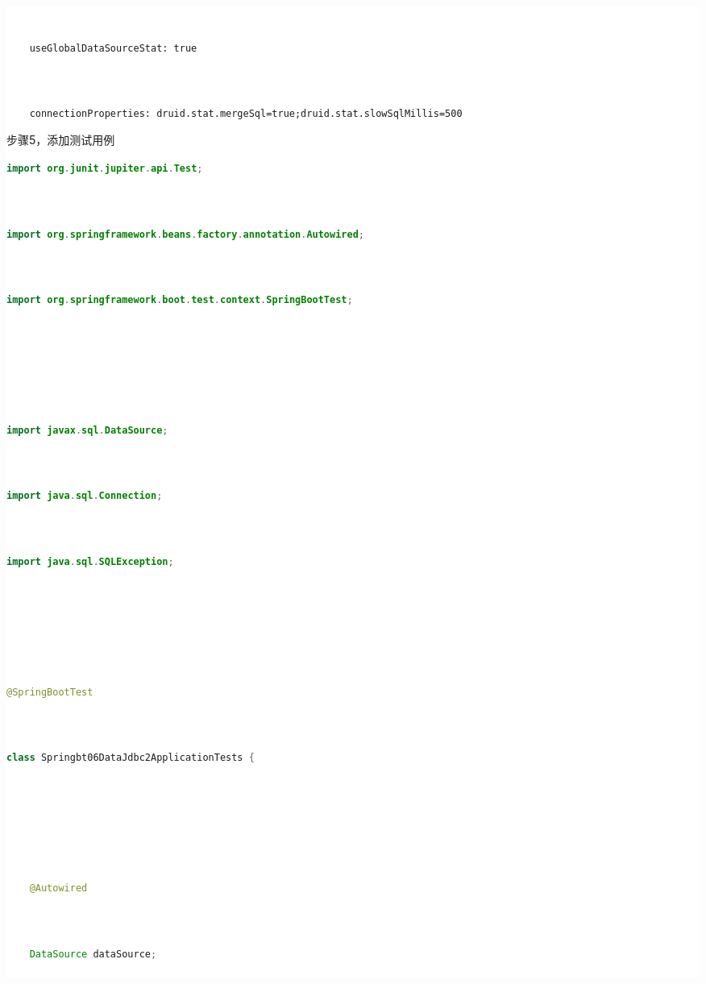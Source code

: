 ```XML


    useGlobalDataSourceStat: true



    connectionProperties: druid.stat.mergeSql=true;druid.stat.slowSqlMillis=500
```

步骤5，添加测试用例

```java
import org.junit.jupiter.api.Test;



import org.springframework.beans.factory.annotation.Autowired;



import org.springframework.boot.test.context.SpringBootTest;



 



import javax.sql.DataSource;



import java.sql.Connection;



import java.sql.SQLException;



 



@SpringBootTest



class Springbt06DataJdbc2ApplicationTests {



 



    @Autowired



    DataSource dataSource;



```